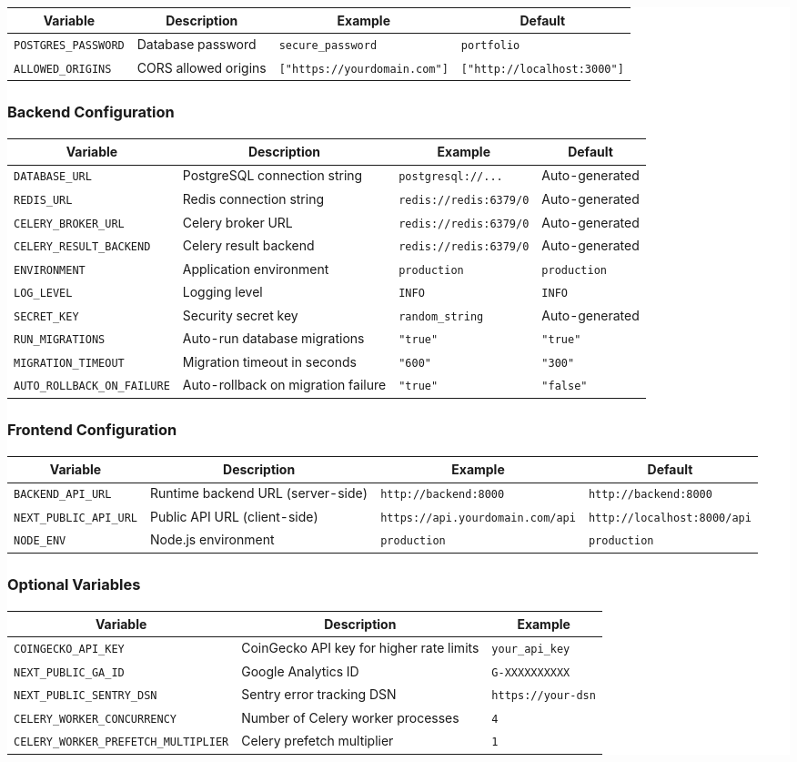 | Variable | Description | Example | Default |
|----------|-------------|---------|---------|
| `POSTGRES_PASSWORD` | Database password | `secure_password` | `portfolio` |
| `ALLOWED_ORIGINS` | CORS allowed origins | `["https://yourdomain.com"]` | `["http://localhost:3000"]` |

### Backend Configuration

| Variable | Description | Example | Default |
|----------|-------------|---------|---------|
| `DATABASE_URL` | PostgreSQL connection string | `postgresql://...` | Auto-generated |
| `REDIS_URL` | Redis connection string | `redis://redis:6379/0` | Auto-generated |
| `CELERY_BROKER_URL` | Celery broker URL | `redis://redis:6379/0` | Auto-generated |
| `CELERY_RESULT_BACKEND` | Celery result backend | `redis://redis:6379/0` | Auto-generated |
| `ENVIRONMENT` | Application environment | `production` | `production` |
| `LOG_LEVEL` | Logging level | `INFO` | `INFO` |
| `SECRET_KEY` | Security secret key | `random_string` | Auto-generated |
| `RUN_MIGRATIONS` | Auto-run database migrations | `"true"` | `"true"` |
| `MIGRATION_TIMEOUT` | Migration timeout in seconds | `"600"` | `"300"` |
| `AUTO_ROLLBACK_ON_FAILURE` | Auto-rollback on migration failure | `"true"` | `"false"` |

### Frontend Configuration

| Variable | Description | Example | Default |
|----------|-------------|---------|---------|
| `BACKEND_API_URL` | Runtime backend URL (server-side) | `http://backend:8000` | `http://backend:8000` |
| `NEXT_PUBLIC_API_URL` | Public API URL (client-side) | `https://api.yourdomain.com/api` | `http://localhost:8000/api` |
| `NODE_ENV` | Node.js environment | `production` | `production` |

### Optional Variables

| Variable | Description | Example |
|----------|-------------|---------|
| `COINGECKO_API_KEY` | CoinGecko API key for higher rate limits | `your_api_key` |
| `NEXT_PUBLIC_GA_ID` | Google Analytics ID | `G-XXXXXXXXXX` |
| `NEXT_PUBLIC_SENTRY_DSN` | Sentry error tracking DSN | `https://your-dsn` |
| `CELERY_WORKER_CONCURRENCY` | Number of Celery worker processes | `4` |
| `CELERY_WORKER_PREFETCH_MULTIPLIER` | Celery prefetch multiplier | `1` |
